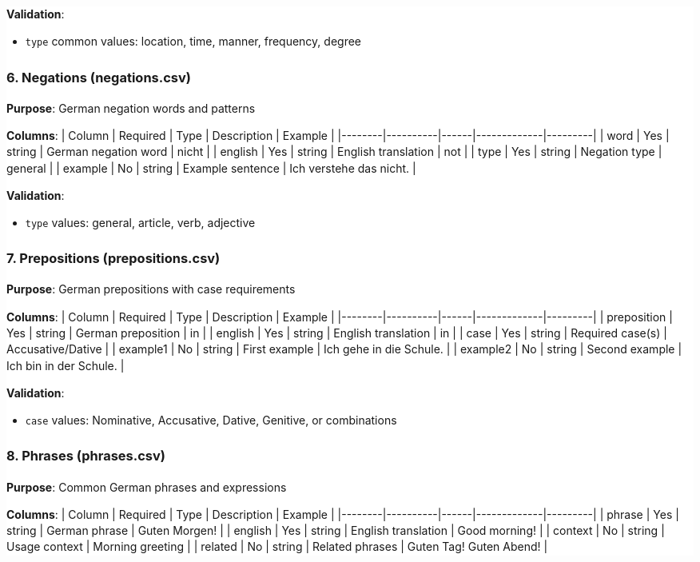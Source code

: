 **Validation**:
- `type` common values: location, time, manner, frequency, degree

### 6. Negations (negations.csv)

**Purpose**: German negation words and patterns

**Columns**:
| Column | Required | Type | Description | Example |
|--------|----------|------|-------------|---------|
| word | Yes | string | German negation word | nicht |
| english | Yes | string | English translation | not |
| type | Yes | string | Negation type | general |
| example | No | string | Example sentence | Ich verstehe das nicht. |

**Validation**:
- `type` values: general, article, verb, adjective

### 7. Prepositions (prepositions.csv)

**Purpose**: German prepositions with case requirements

**Columns**:
| Column | Required | Type | Description | Example |
|--------|----------|------|-------------|---------|
| preposition | Yes | string | German preposition | in |
| english | Yes | string | English translation | in |
| case | Yes | string | Required case(s) | Accusative/Dative |
| example1 | No | string | First example | Ich gehe in die Schule. |
| example2 | No | string | Second example | Ich bin in der Schule. |

**Validation**:
- `case` values: Nominative, Accusative, Dative, Genitive, or combinations

### 8. Phrases (phrases.csv)

**Purpose**: Common German phrases and expressions

**Columns**:
| Column | Required | Type | Description | Example |
|--------|----------|------|-------------|---------|
| phrase | Yes | string | German phrase | Guten Morgen! |
| english | Yes | string | English translation | Good morning! |
| context | No | string | Usage context | Morning greeting |
| related | No | string | Related phrases | Guten Tag! Guten Abend! |
